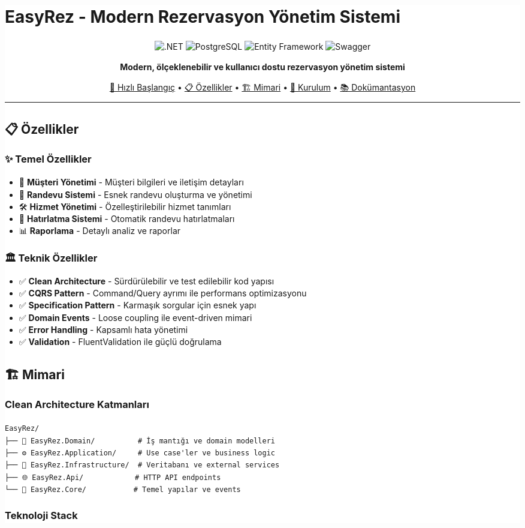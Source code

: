 # EasyRez - Modern Rezervasyon Yönetim Sistemi

<div align="center">

![.NET](https://img.shields.io/badge/.NET-8.0-512BD4?style=for-the-badge&logo=.net&logoColor=white)
![PostgreSQL](https://img.shields.io/badge/PostgreSQL-316192?style=for-the-badge&logo=postgresql&logoColor=white)
![Entity Framework](https://img.shields.io/badge/Entity_Framework-512BD4?style=for-the-badge&logo=.net&logoColor=white)
![Swagger](https://img.shields.io/badge/Swagger-85EA2D?style=for-the-badge&logo=swagger&logoColor=black)

**Modern, ölçeklenebilir ve kullanıcı dostu rezervasyon yönetim sistemi**

[🚀 Hızlı Başlangıç](#-hızlı-başlangıç) • [📋 Özellikler](#-özellikler) • [🏗️ Mimari](#️-mimari) • [🔧 Kurulum](#-kurulum) • [📚 Dokümantasyon](#-dokümantasyon)

</div>

---

## 📋 Özellikler

### ✨ Temel Özellikler
- 🎯 **Müşteri Yönetimi** - Müşteri bilgileri ve iletişim detayları
- 📅 **Randevu Sistemi** - Esnek randevu oluşturma ve yönetimi
- 🛠️ **Hizmet Yönetimi** - Özelleştirilebilir hizmet tanımları
- 🔔 **Hatırlatma Sistemi** - Otomatik randevu hatırlatmaları
- 📊 **Raporlama** - Detaylı analiz ve raporlar

### 🏛️ Teknik Özellikler
- ✅ **Clean Architecture** - Sürdürülebilir ve test edilebilir kod yapısı
- ✅ **CQRS Pattern** - Command/Query ayrımı ile performans optimizasyonu
- ✅ **Specification Pattern** - Karmaşık sorgular için esnek yapı
- ✅ **Domain Events** - Loose coupling ile event-driven mimari
- ✅ **Error Handling** - Kapsamlı hata yönetimi
- ✅ **Validation** - FluentValidation ile güçlü doğrulama

## 🏗️ Mimari

### Clean Architecture Katmanları

```
EasyRez/
├── 🎯 EasyRez.Domain/          # İş mantığı ve domain modelleri
├── ⚙️ EasyRez.Application/     # Use case'ler ve business logic
├── 🔧 EasyRez.Infrastructure/  # Veritabanı ve external services
├── 🌐 EasyRez.Api/            # HTTP API endpoints
└── 🔌 EasyRez.Core/           # Temel yapılar ve events
```

### Teknoloji Stack
